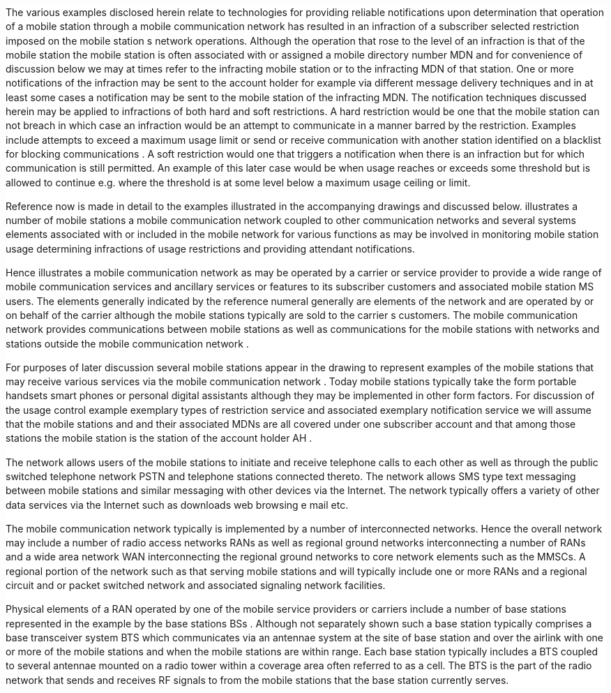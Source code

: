 The various examples disclosed herein relate to technologies for providing reliable notifications upon determination that operation of a mobile station through a mobile communication network has resulted in an infraction of a subscriber selected restriction imposed on the mobile station s network operations. Although the operation that rose to the level of an infraction is that of the mobile station the mobile station is often associated with or assigned a mobile directory number MDN and for convenience of discussion below we may at times refer to the infracting mobile station or to the infracting MDN of that station. One or more notifications of the infraction may be sent to the account holder for example via different message delivery techniques and in at least some cases a notification may be sent to the mobile station of the infracting MDN. The notification techniques discussed herein may be applied to infractions of both hard and soft restrictions. A hard restriction would be one that the mobile station can not breach in which case an infraction would be an attempt to communicate in a manner barred by the restriction. Examples include attempts to exceed a maximum usage limit or send or receive communication with another station identified on a blacklist for blocking communications . A soft restriction would one that triggers a notification when there is an infraction but for which communication is still permitted. An example of this later case would be when usage reaches or exceeds some threshold but is allowed to continue e.g. where the threshold is at some level below a maximum usage ceiling or limit.

Reference now is made in detail to the examples illustrated in the accompanying drawings and discussed below. illustrates a number of mobile stations a mobile communication network coupled to other communication networks and several systems elements associated with or included in the mobile network for various functions as may be involved in monitoring mobile station usage determining infractions of usage restrictions and providing attendant notifications.

Hence illustrates a mobile communication network as may be operated by a carrier or service provider to provide a wide range of mobile communication services and ancillary services or features to its subscriber customers and associated mobile station MS users. The elements generally indicated by the reference numeral generally are elements of the network and are operated by or on behalf of the carrier although the mobile stations typically are sold to the carrier s customers. The mobile communication network provides communications between mobile stations as well as communications for the mobile stations with networks and stations outside the mobile communication network .

For purposes of later discussion several mobile stations appear in the drawing to represent examples of the mobile stations that may receive various services via the mobile communication network . Today mobile stations typically take the form portable handsets smart phones or personal digital assistants although they may be implemented in other form factors. For discussion of the usage control example exemplary types of restriction service and associated exemplary notification service we will assume that the mobile stations and and their associated MDNs are all covered under one subscriber account and that among those stations the mobile station is the station of the account holder AH .

The network allows users of the mobile stations to initiate and receive telephone calls to each other as well as through the public switched telephone network PSTN and telephone stations connected thereto. The network allows SMS type text messaging between mobile stations and similar messaging with other devices via the Internet. The network typically offers a variety of other data services via the Internet such as downloads web browsing e mail etc.

The mobile communication network typically is implemented by a number of interconnected networks. Hence the overall network may include a number of radio access networks RANs as well as regional ground networks interconnecting a number of RANs and a wide area network WAN interconnecting the regional ground networks to core network elements such as the MMSCs. A regional portion of the network such as that serving mobile stations and will typically include one or more RANs and a regional circuit and or packet switched network and associated signaling network facilities.

Physical elements of a RAN operated by one of the mobile service providers or carriers include a number of base stations represented in the example by the base stations BSs . Although not separately shown such a base station typically comprises a base transceiver system BTS which communicates via an antennae system at the site of base station and over the airlink with one or more of the mobile stations and when the mobile stations are within range. Each base station typically includes a BTS coupled to several antennae mounted on a radio tower within a coverage area often referred to as a cell. The BTS is the part of the radio network that sends and receives RF signals to from the mobile stations that the base station currently serves.
